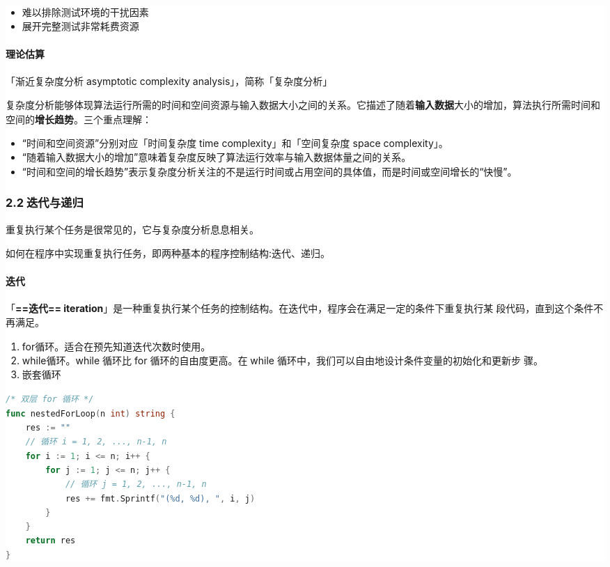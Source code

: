 - 难以排除测试环境的干扰因素
- 展开完整测试非常耗费资源

#### 理论估算

「渐近复杂度分析 asymptotic complexity analysis」，简称「复杂度分析」

复杂度分析能够体现算法运行所需的时间和空间资源与输入数据大小之间的关系。它描述了随着**输入数据**大小的增加，算法执行所需时间和空间的**增长趋势**。三个重点理解：

- “时间和空间资源”分别对应「时间复杂度 time complexity」和「空间复杂度 space complexity」。 
- “随着输入数据大小的增加”意味着复杂度反映了算法运行效率与输入数据体量之间的关系。 
- “时间和空间的增长趋势”表示复杂度分析关注的不是运行时间或占用空间的具体值，而是时间或空间增长的“快慢”。

### 2.2 迭代与递归

重复执行某个任务是很常见的，它与复杂度分析息息相关。

如何在程序中实现重复执行任务，即两种基本的程序控制结构:迭代、递归。

#### 迭代

「**==迭代== iteration**」是一种重复执行某个任务的控制结构。在迭代中，程序会在满足一定的条件下重复执行某 段代码，直到这个条件不再满足。

1. for循环。适合在预先知道迭代次数时使用。
2. while循环。while 循环比 for 循环的自由度更高。在 while 循环中，我们可以自由地设计条件变量的初始化和更新步 骤。
3. 嵌套循环

```go
/* 双层 for 循环 */
func nestedForLoop(n int) string {
    res := ""
    // 循环 i = 1, 2, ..., n-1, n
    for i := 1; i <= n; i++ {
        for j := 1; j <= n; j++ {
            // 循环 j = 1, 2, ..., n-1, n
            res += fmt.Sprintf("(%d, %d), ", i, j)
        }
    }
    return res
}
```
